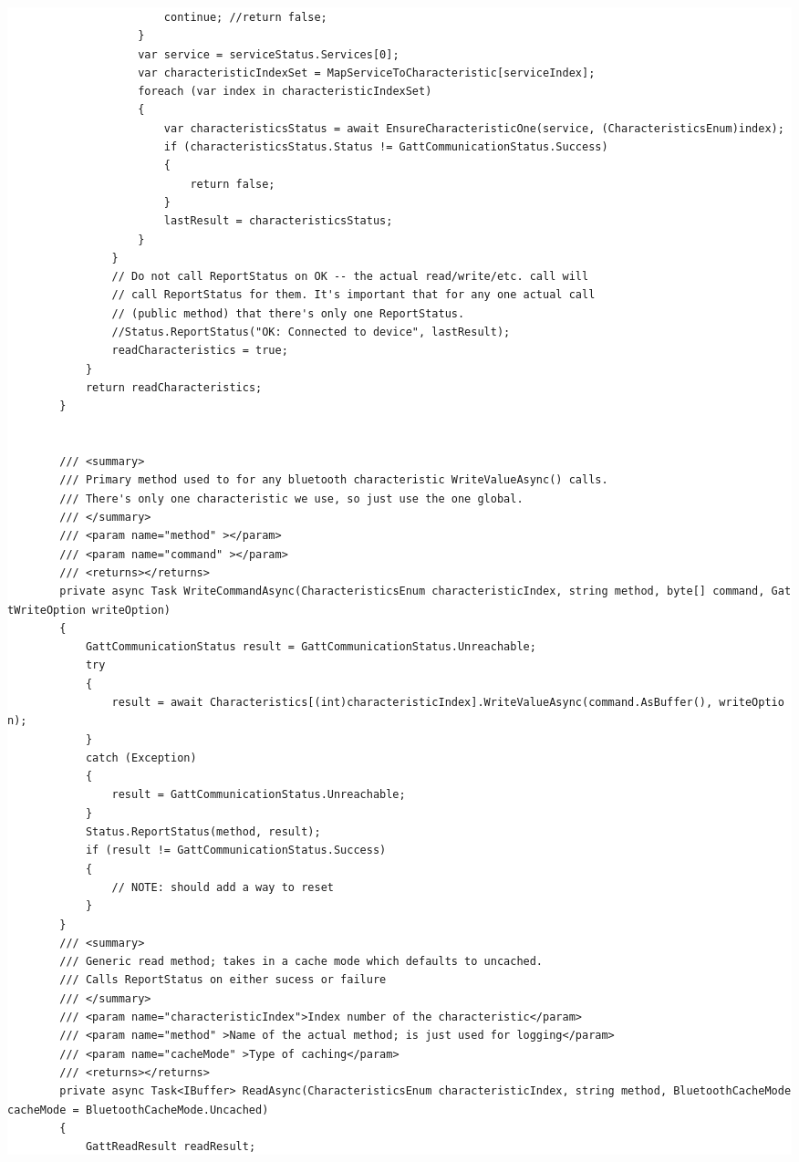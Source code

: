 ```
                        continue; //return false;
                    }
                    var service = serviceStatus.Services[0];
                    var characteristicIndexSet = MapServiceToCharacteristic[serviceIndex];
                    foreach (var index in characteristicIndexSet)
                    {
                        var characteristicsStatus = await EnsureCharacteristicOne(service, (CharacteristicsEnum)index);
                        if (characteristicsStatus.Status != GattCommunicationStatus.Success)
                        {
                            return false;
                        }
                        lastResult = characteristicsStatus;
                    }
                }
                // Do not call ReportStatus on OK -- the actual read/write/etc. call will
                // call ReportStatus for them. It's important that for any one actual call
                // (public method) that there's only one ReportStatus.
                //Status.ReportStatus("OK: Connected to device", lastResult);
                readCharacteristics = true;
            }
            return readCharacteristics;
        }


        /// <summary>
        /// Primary method used to for any bluetooth characteristic WriteValueAsync() calls.
        /// There's only one characteristic we use, so just use the one global.
        /// </summary>
        /// <param name="method" ></param>
        /// <param name="command" ></param>
        /// <returns></returns>
        private async Task WriteCommandAsync(CharacteristicsEnum characteristicIndex, string method, byte[] command, GattWriteOption writeOption)
        {
            GattCommunicationStatus result = GattCommunicationStatus.Unreachable;
            try
            {
                result = await Characteristics[(int)characteristicIndex].WriteValueAsync(command.AsBuffer(), writeOption);
            }
            catch (Exception)
            {
                result = GattCommunicationStatus.Unreachable;
            }
            Status.ReportStatus(method, result);
            if (result != GattCommunicationStatus.Success)
            {
                // NOTE: should add a way to reset
            }
        }
        /// <summary>
        /// Generic read method; takes in a cache mode which defaults to uncached.
        /// Calls ReportStatus on either sucess or failure
        /// </summary>
        /// <param name="characteristicIndex">Index number of the characteristic</param>
        /// <param name="method" >Name of the actual method; is just used for logging</param>
        /// <param name="cacheMode" >Type of caching</param>
        /// <returns></returns>
        private async Task<IBuffer> ReadAsync(CharacteristicsEnum characteristicIndex, string method, BluetoothCacheMode cacheMode = BluetoothCacheMode.Uncached)
        {
            GattReadResult readResult;
```